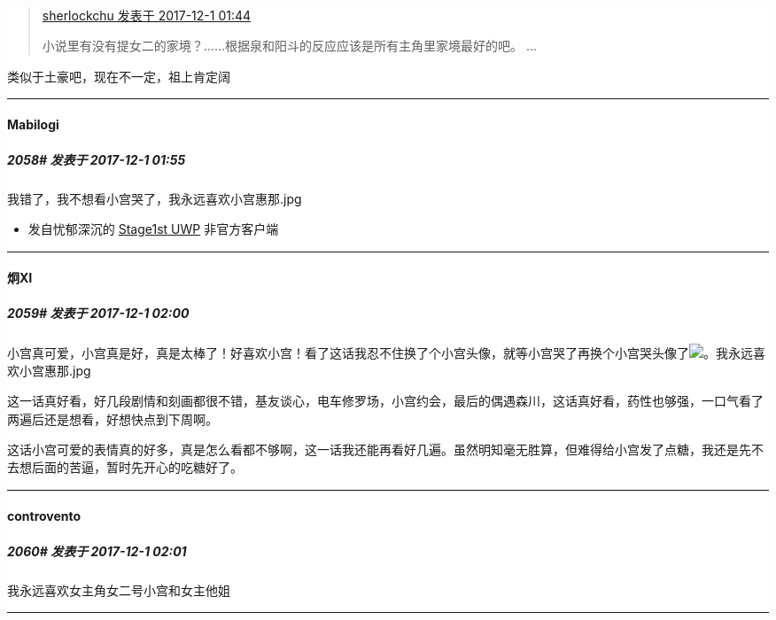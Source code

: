 

<blockquote><a href="httphttps://bbs.saraba1st.com/2b/forum.php?mod=redirect&amp;goto=findpost&amp;pid=37875517&amp;ptid=1506111" target="_blank">sherlockchu 发表于 2017-12-1 01:44</a>

小说里有没有提女二的家境？……根据泉和阳斗的反应应该是所有主角里家境最好的吧。 ...</blockquote>
类似于土豪吧，现在不一定，祖上肯定阔







-----

####  Mabilogi  
##### 2058#       发表于 2017-12-1 01:55




我错了，我不想看小宫哭了，我永远喜欢小宫惠那.jpg


- 发自忧郁深沉的 [Stage1st UWP](https://www.microsoft.com/store/apps/9nj2qf6m25f6) 非官方客户端







-----

####  炯Ⅺ  
##### 2059#       发表于 2017-12-1 02:00




小宫真可爱，小宫真是好，真是太棒了！好喜欢小宫！看了这话我忍不住换了个小宫头像，就等小宫哭了再换个小宫哭头像了<img src="https://static.saraba1st.com/image/smiley/face2017/075.png" referrerpolicy="no-referrer">。我永远喜欢小宫惠那.jpg

这一话真好看，好几段剧情和刻画都很不错，基友谈心，电车修罗场，小宫约会，最后的偶遇森川，这话真好看，药性也够强，一口气看了两遍后还是想看，好想快点到下周啊。

这话小宫可爱的表情真的好多，真是怎么看都不够啊，这一话我还能再看好几遍。虽然明知毫无胜算，但难得给小宫发了点糖，我还是先不去想后面的苦逼，暂时先开心的吃糖好了。







-----

####  controvento  
##### 2060#       发表于 2017-12-1 02:01




我永远喜欢女主角女二号小宫和女主他姐







-----
